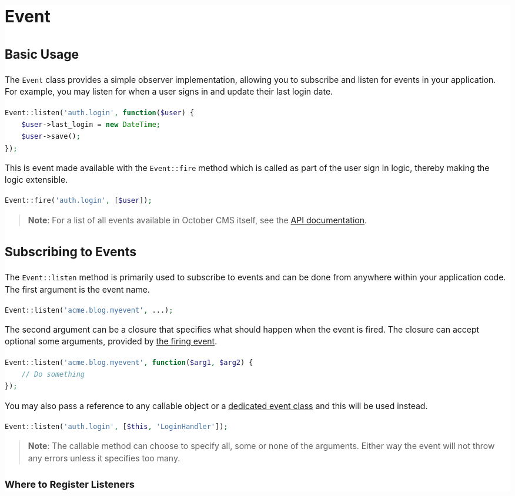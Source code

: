 # Event

## Basic Usage

The `Event` class provides a simple observer implementation, allowing you to subscribe and listen for events in your application. For example, you may listen for when a user signs in and update their last login date.

```php
Event::listen('auth.login', function($user) {
    $user->last_login = new DateTime;
    $user->save();
});
```

This is event made available with the `Event::fire` method which is called as part of the user sign in logic, thereby making the logic extensible.

```php
Event::fire('auth.login', [$user]);
```

> **Note**: For a list of all events available in October CMS itself, see the [API documentation](https://octobercms.com/docs/api).

<a id="oc-subscribing-to-events"></a>
## Subscribing to Events

The `Event::listen` method is primarily used to subscribe to events and can be done from anywhere within your application code. The first argument is the event name.

```php
Event::listen('acme.blog.myevent', ...);
```

The second argument can be a closure that specifies what should happen when the event is fired. The closure can accept optional some arguments, provided by [the firing event](#oc-firing-events).

```php
Event::listen('acme.blog.myevent', function($arg1, $arg2) {
    // Do something
});
```

You may also pass a reference to any callable object or a [dedicated event class](#oc-using-classes-as-listeners) and this will be used instead.

```php
Event::listen('auth.login', [$this, 'LoginHandler']);
```

> **Note**: The callable method can choose to specify all, some or none of the arguments. Either way the event will not throw any errors unless it specifies too many.

<a id="oc-where-to-register-listeners"></a>
### Where to Register Listeners
